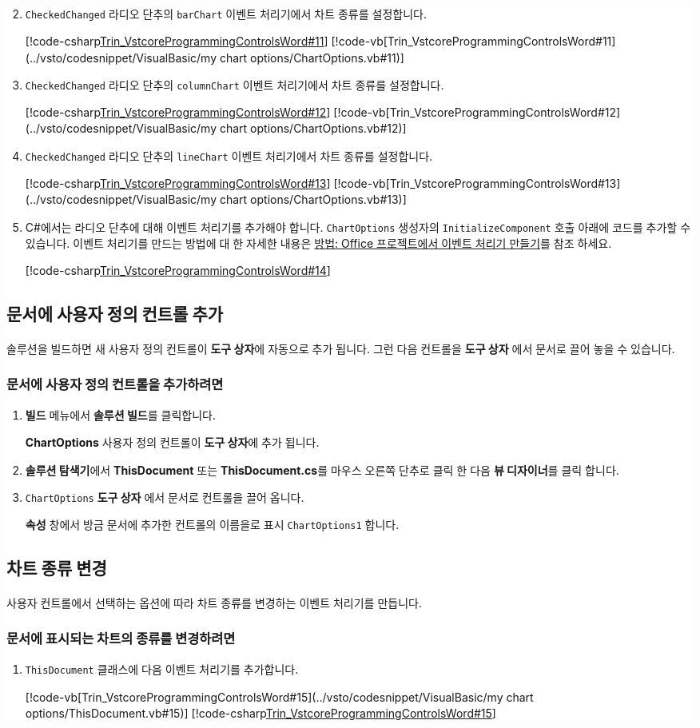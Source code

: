 2. `CheckedChanged` 라디오 단추의 `barChart` 이벤트 처리기에서 차트 종류를 설정합니다.

     [!code-csharp[Trin_VstcoreProgrammingControlsWord#11](../vsto/codesnippet/CSharp/Trin_VstcoreProgrammingControlsWordCS/ChartOptions.cs#11)]
     [!code-vb[Trin_VstcoreProgrammingControlsWord#11](../vsto/codesnippet/VisualBasic/my chart options/ChartOptions.vb#11)]

3. `CheckedChanged` 라디오 단추의 `columnChart` 이벤트 처리기에서 차트 종류를 설정합니다.

     [!code-csharp[Trin_VstcoreProgrammingControlsWord#12](../vsto/codesnippet/CSharp/Trin_VstcoreProgrammingControlsWordCS/ChartOptions.cs#12)]
     [!code-vb[Trin_VstcoreProgrammingControlsWord#12](../vsto/codesnippet/VisualBasic/my chart options/ChartOptions.vb#12)]

4. `CheckedChanged` 라디오 단추의 `lineChart` 이벤트 처리기에서 차트 종류를 설정합니다.

     [!code-csharp[Trin_VstcoreProgrammingControlsWord#13](../vsto/codesnippet/CSharp/Trin_VstcoreProgrammingControlsWordCS/ChartOptions.cs#13)]
     [!code-vb[Trin_VstcoreProgrammingControlsWord#13](../vsto/codesnippet/VisualBasic/my chart options/ChartOptions.vb#13)]

5. C#에서는 라디오 단추에 대해 이벤트 처리기를 추가해야 합니다. `ChartOptions` 생성자의 `InitializeComponent` 호출 아래에 코드를 추가할 수 있습니다. 이벤트 처리기를 만드는 방법에 대 한 자세한 내용은 [방법: Office 프로젝트에서 이벤트 처리기 만들기](../vsto/how-to-create-event-handlers-in-office-projects.md)를 참조 하세요.

     [!code-csharp[Trin_VstcoreProgrammingControlsWord#14](../vsto/codesnippet/CSharp/Trin_VstcoreProgrammingControlsWordCS/ChartOptions.cs#14)]

## <a name="add-the-user-control-to-the-document"></a>문서에 사용자 정의 컨트롤 추가
 솔루션을 빌드하면 새 사용자 정의 컨트롤이 **도구 상자**에 자동으로 추가 됩니다. 그런 다음 컨트롤을 **도구 상자** 에서 문서로 끌어 놓을 수 있습니다.

### <a name="to-add-the-user-control-your-document"></a>문서에 사용자 정의 컨트롤을 추가하려면

1. **빌드** 메뉴에서 **솔루션 빌드**를 클릭합니다.

     **ChartOptions** 사용자 정의 컨트롤이 **도구 상자**에 추가 됩니다.

2. **솔루션 탐색기**에서 **ThisDocument** 또는 **ThisDocument.cs**를 마우스 오른쪽 단추로 클릭 한 다음 **뷰 디자이너**를 클릭 합니다.

3. `ChartOptions` **도구 상자** 에서 문서로 컨트롤을 끌어 옵니다.

     **속성** 창에서 방금 문서에 추가한 컨트롤의 이름을로 표시 `ChartOptions1` 합니다.

## <a name="change-the-chart-type"></a>차트 종류 변경
 사용자 컨트롤에서 선택하는 옵션에 따라 차트 종류를 변경하는 이벤트 처리기를 만듭니다.

### <a name="to-change-the-type-of-chart-that-is-displayed-in-the-document"></a>문서에 표시되는 차트의 종류를 변경하려면

1. `ThisDocument` 클래스에 다음 이벤트 처리기를 추가합니다.

     [!code-vb[Trin_VstcoreProgrammingControlsWord#15](../vsto/codesnippet/VisualBasic/my chart options/ThisDocument.vb#15)]
     [!code-csharp[Trin_VstcoreProgrammingControlsWord#15](../vsto/codesnippet/CSharp/Trin_VstcoreProgrammingControlsWordCS/ThisDocument.cs#15)]
